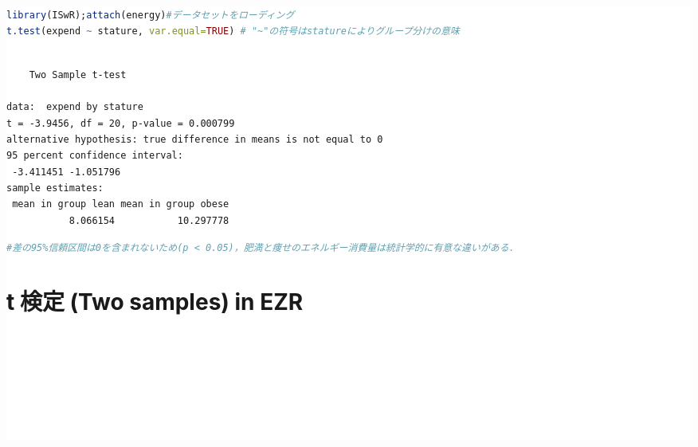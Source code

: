 ```r
library(ISwR);attach(energy)#データセットをローディング
t.test(expend ~ stature, var.equal=TRUE) # "~"の符号はstatureによりグループ分けの意味
```

```

	Two Sample t-test

data:  expend by stature
t = -3.9456, df = 20, p-value = 0.000799
alternative hypothesis: true difference in means is not equal to 0
95 percent confidence interval:
 -3.411451 -1.051796
sample estimates:
 mean in group lean mean in group obese 
           8.066154           10.297778 
```

```r
#差の95%信頼区間は0を含まれないため(p < 0.05)，肥満と痩せのエネルギー消費量は統計学的に有意な違いがある．
```


t 検定 (Two samples)  in EZR
========================================================

<div class="midcenter" style="margin-left:-900px; margin-top:-250px;">
<IMG SRC="figure/t00.png" style="width:400px">
</div>
<div class="midcenter" style="margin-left:-550px; margin-top:-250px;">